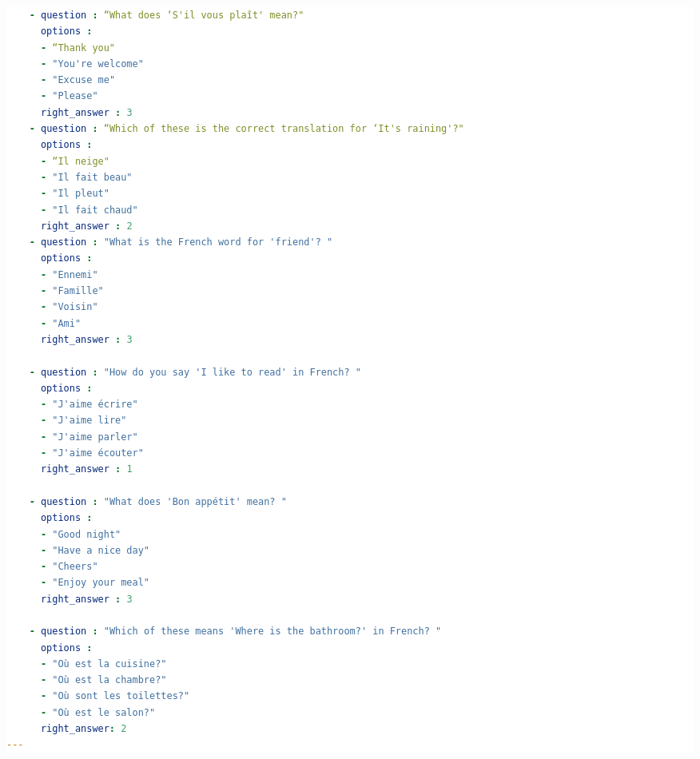 ```yaml
    - question : “What does ‘S'il vous plaît' mean?"    
      options :    
      - “Thank you"
      - "You're welcome"
      - "Excuse me"
      - "Please"    
      right_answer : 3
    - question : “Which of these is the correct translation for ‘It's raining'?"    
      options :    
      - “Il neige"
      - "Il fait beau"
      - "Il pleut"
      - "Il fait chaud"    
      right_answer : 2
    - question : "What is the French word for 'friend'? "
      options :
      - "Ennemi" 
      - "Famille" 
      - "Voisin" 
      - "Ami" 
      right_answer : 3 

    - question : "How do you say 'I like to read' in French? "
      options :
      - "J'aime écrire" 
      - "J'aime lire" 
      - "J'aime parler" 
      - "J'aime écouter" 
      right_answer : 1 

    - question : "What does 'Bon appétit' mean? "
      options :
      - "Good night" 
      - "Have a nice day" 
      - "Cheers" 
      - "Enjoy your meal" 
      right_answer : 3 

    - question : "Which of these means 'Where is the bathroom?' in French? "
      options :
      - "Où est la cuisine?" 
      - "Où est la chambre?" 
      - "Où sont les toilettes?" 
      - "Où est le salon?" 
      right_answer: 2 
---
```

